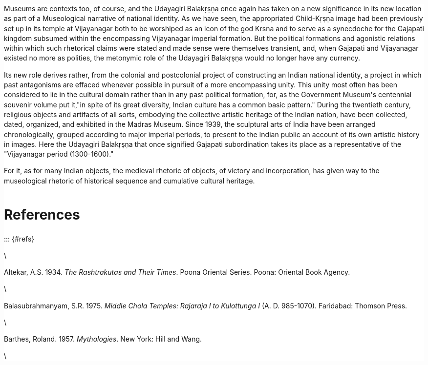 Museums are contexts too, of course, and the Udayagiri
Balakṛṣṇa once again has taken on a new significance in its new
location as part of a Museological narrative of national identity.
As we have seen, the appropriated Child-Kṛṣṇa image had been
previously set up in its temple at Vijayanagar both to be worshiped
as an icon of the god Krsna and to serve as a synecdoche for the
Gajapati kingdom subsumed within the encompassing Vijayanagar
imperial formation. But the political formations and agonistic
relations within which such rhetorical claims were stated and
made sense were themselves transient, and, when Gajapati and
Vijayanagar existed no more as polities, the metonymic role of the
Udayagiri Balakṛṣṇa would no longer have any currency.

Its new role derives rather, from the colonial and postcolonial
project of constructing an Indian national identity, a project in which
past antagonisms are effaced whenever possible in pursuit of a more
encompassing unity. This unity most often has been considered to
lie in the cultural domain rather than in any past political formation,
for, as the Government Museum's centennial souvenir volume put
it,"in spite of its great diversity, Indian culture has a common basic
pattern." During the twentieth century, religious objects and artifacts
of all sorts, embodying the collective artistic heritage of the Indian
nation, have been collected, dated, organized, and exhibited in the
Madras Museum. Since 1939, the sculptural arts of India have been
arranged chronologically, grouped according to major imperial
periods, to present to the Indian public an account of its own artistic
history in images. Here the Udayagiri Balakṛṣṇa that once signified
Gajapati subordination takes its place as a representative of the
"Vijayanagar period (1300-1600)."

For it, as for many Indian objects, the medieval rhetoric
of objects, of victory and incorporation, has given way to the
museological rhetoric of historical sequence and cumulative cultural
heritage.

# References

::: {#refs}

\

Altekar, A.S. 1934. _The Rashtrakutas and Their Times_. Poona Oriental Series.
Poona: Oriental Book Agency.

\

Balasubrahmanyam, S.R. 1975. _Middle Chola Temples: Rajaraja I to
Kulottunga I_ (A. D. 985-1070). Faridabad: Thomson Press.

\

Barthes, Roland. 1957. _Mythologies_. New York: Hill and Wang.

\
